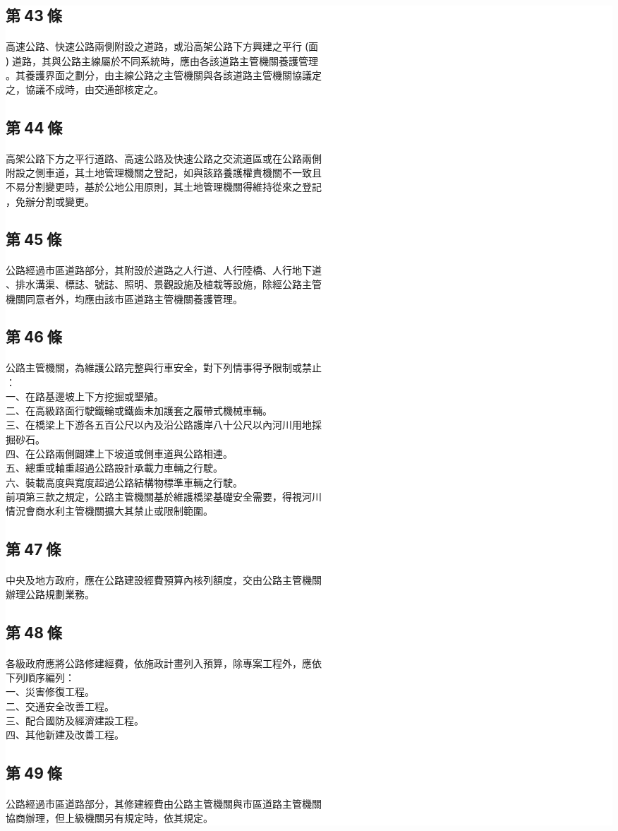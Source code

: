 第 43 條
--------
高速公路、快速公路兩側附設之道路，或沿高架公路下方興建之平行 (面  
) 道路，其與公路主線屬於不同系統時，應由各該道路主管機關養護管理  
。其養護界面之劃分，由主線公路之主管機關與各該道路主管機關協議定  
之，協議不成時，由交通部核定之。

第 44 條
--------
高架公路下方之平行道路、高速公路及快速公路之交流道區或在公路兩側  
附設之側車道，其土地管理機關之登記，如與該路養護權責機關不一致且  
不易分割變更時，基於公地公用原則，其土地管理機關得維持從來之登記  
，免辦分割或變更。

第 45 條
--------
公路經過市區道路部分，其附設於道路之人行道、人行陸橋、人行地下道  
、排水溝渠、標誌、號誌、照明、景觀設施及植栽等設施，除經公路主管  
機關同意者外，均應由該市區道路主管機關養護管理。

第 46 條
--------
公路主管機關，為維護公路完整與行車安全，對下列情事得予限制或禁止  
：                                                               
一、在路基邊坡上下方挖掘或墾殖。                                 
二、在高級路面行駛鐵輪或鐵齒未加護套之履帶式機械車輛。           
三、在橋梁上下游各五百公尺以內及沿公路護岸八十公尺以內河川用地採  
    掘砂石。                                                     
四、在公路兩側闢建上下坡道或側車道與公路相連。                   
五、總重或軸重超過公路設計承載力車輛之行駛。                     
六、裝載高度與寬度超過公路結構物標準車輛之行駛。                 
前項第三款之規定，公路主管機關基於維護橋梁基礎安全需要，得視河川  
情況會商水利主管機關擴大其禁止或限制範圍。

第 47 條
--------
中央及地方政府，應在公路建設經費預算內核列額度，交由公路主管機關  
辦理公路規劃業務。

第 48 條
--------
各級政府應將公路修建經費，依施政計畫列入預算，除專案工程外，應依  
下列順序編列：                                                    
一、災害修復工程。                                                
二、交通安全改善工程。                                            
三、配合國防及經濟建設工程。                                      
四、其他新建及改善工程。

第 49 條
--------
公路經過市區道路部分，其修建經費由公路主管機關與市區道路主管機關  
協商辦理，但上級機關另有規定時，依其規定。
